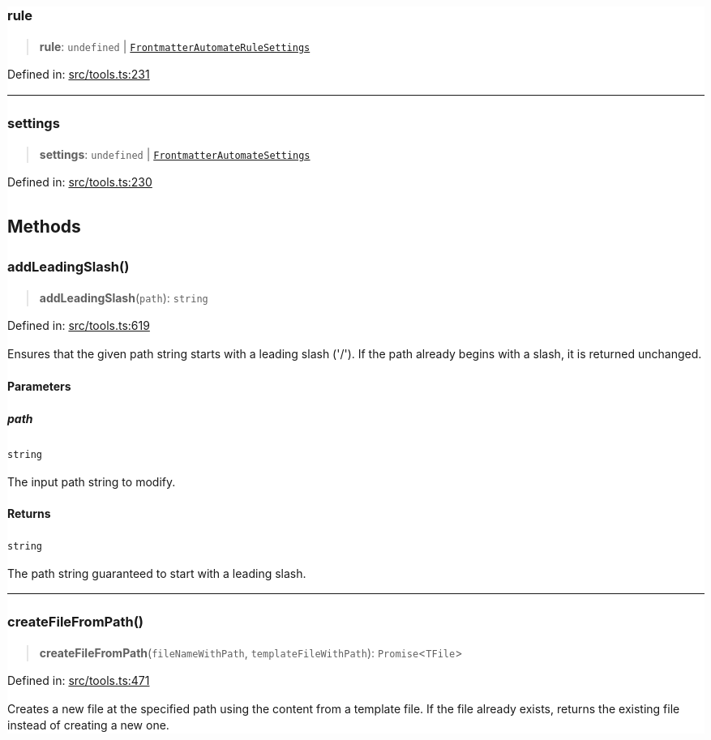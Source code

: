 ### rule

> **rule**: `undefined` \| [`FrontmatterAutomateRuleSettings`](https://raw.githubusercontent.com/Christian-Me/obsidian-front-matter-automate/main/doc/types/interfaces/FrontmatterAutomateRuleSettings.md)

Defined in: [src/tools.ts:231](https://github.com/Christian-Me/folder-to-tags-plugin/blob/ea97d76ce7b235ca1e3494401efc98e537acc1fb/src/tools.ts#L231)

***

### settings

> **settings**: `undefined` \| [`FrontmatterAutomateSettings`](https://raw.githubusercontent.com/Christian-Me/obsidian-front-matter-automate/main/doc/types/interfaces/FrontmatterAutomateSettings.md)

Defined in: [src/tools.ts:230](https://github.com/Christian-Me/folder-to-tags-plugin/blob/ea97d76ce7b235ca1e3494401efc98e537acc1fb/src/tools.ts#L230)

## Methods

### addLeadingSlash()

> **addLeadingSlash**(`path`): `string`

Defined in: [src/tools.ts:619](https://github.com/Christian-Me/folder-to-tags-plugin/blob/ea97d76ce7b235ca1e3494401efc98e537acc1fb/src/tools.ts#L619)

Ensures that the given path string starts with a leading slash ('/').
If the path already begins with a slash, it is returned unchanged.

#### Parameters

##### path

`string`

The input path string to modify.

#### Returns

`string`

The path string guaranteed to start with a leading slash.

***

### createFileFromPath()

> **createFileFromPath**(`fileNameWithPath`, `templateFileWithPath`): `Promise`\<`TFile`\>

Defined in: [src/tools.ts:471](https://github.com/Christian-Me/folder-to-tags-plugin/blob/ea97d76ce7b235ca1e3494401efc98e537acc1fb/src/tools.ts#L471)

Creates a new file at the specified path using the content from a template file.
If the file already exists, returns the existing file instead of creating a new one.
